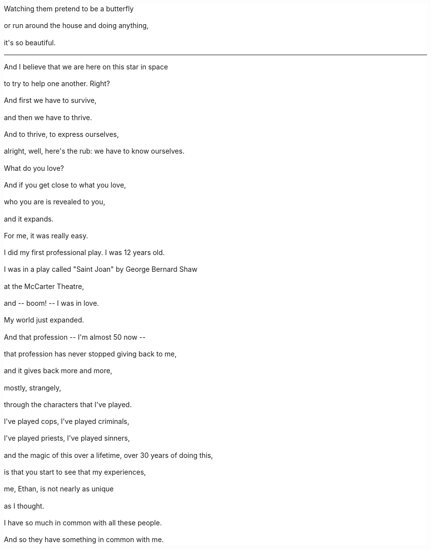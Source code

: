 Watching them pretend to be a butterfly

or run around the house and doing anything,

it's so beautiful.

---

And I believe that we are here on this star in space

to try to help one another. Right?

And first we have to survive,

and then we have to thrive.

And to thrive, to express ourselves,

alright, well, here's the rub: we have to know ourselves.

What do you love?

And if you get close to what you love,

who you are is revealed to you,

and it expands.

For me, it was really easy.

I did my first professional play. I was 12 years old.

I was in a play called "Saint Joan" by George Bernard Shaw

at the McCarter Theatre,

and -- boom! -- I was in love.

My world just expanded.

And that profession -- I'm almost 50 now --

that profession has never stopped giving back to me,

and it gives back more and more,

mostly, strangely,

through the characters that I've played.

I've played cops, I've played criminals,

I've played priests, I've played sinners,

and the magic of this over a lifetime, over 30 years of doing this,

is that you start to see that my experiences,

me, Ethan, is not nearly as unique

as I thought.

I have so much in common with all these people.

And so they have something in common with me.
